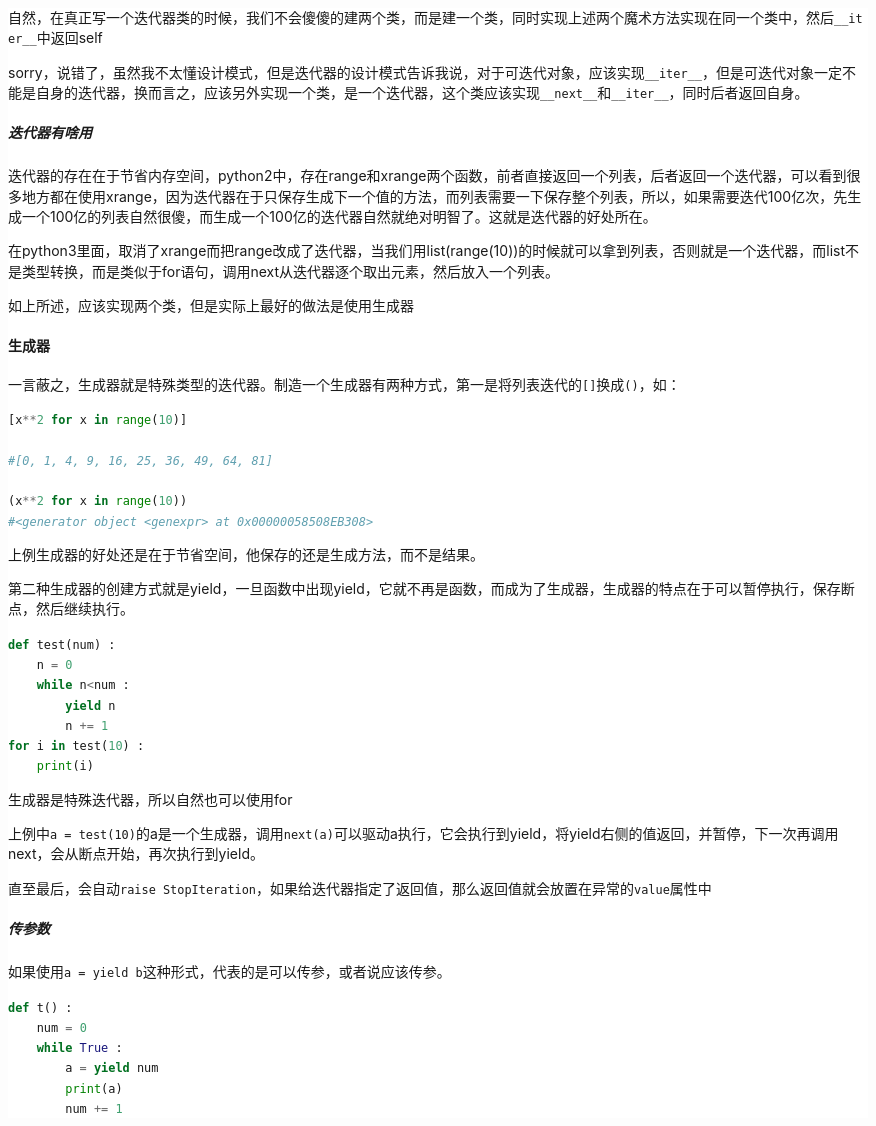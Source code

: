 自然，在真正写一个迭代器类的时候，我们不会傻傻的建两个类，而是建一个类，同时实现上述两个魔术方法实现在同一个类中，然后`__iter__`中返回self

sorry，说错了，虽然我不太懂设计模式，但是迭代器的设计模式告诉我说，对于可迭代对象，应该实现`__iter__`，但是可迭代对象一定不能是自身的迭代器，换而言之，应该另外实现一个类，是一个迭代器，这个类应该实现`__next__`和`__iter__`，同时后者返回自身。

##### 迭代器有啥用

迭代器的存在在于节省内存空间，python2中，存在range和xrange两个函数，前者直接返回一个列表，后者返回一个迭代器，可以看到很多地方都在使用xrange，因为迭代器在于只保存生成下一个值的方法，而列表需要一下保存整个列表，所以，如果需要迭代100亿次，先生成一个100亿的列表自然很傻，而生成一个100亿的迭代器自然就绝对明智了。这就是迭代器的好处所在。

在python3里面，取消了xrange而把range改成了迭代器，当我们用list(range(10))的时候就可以拿到列表，否则就是一个迭代器，而list不是类型转换，而是类似于for语句，调用next从迭代器逐个取出元素，然后放入一个列表。



如上所述，应该实现两个类，但是实际上最好的做法是使用生成器



#### 生成器

一言蔽之，生成器就是特殊类型的迭代器。制造一个生成器有两种方式，第一是将列表迭代的`[]`换成`()`，如：

~~~python
[x**2 for x in range(10)]

#[0, 1, 4, 9, 16, 25, 36, 49, 64, 81]

(x**2 for x in range(10))
#<generator object <genexpr> at 0x00000058508EB308>
~~~

上例生成器的好处还是在于节省空间，他保存的还是生成方法，而不是结果。

第二种生成器的创建方式就是yield，一旦函数中出现yield，它就不再是函数，而成为了生成器，生成器的特点在于可以暂停执行，保存断点，然后继续执行。

~~~python
def test(num) :
    n = 0
    while n<num :
        yield n
        n += 1
for i in test(10) :
    print(i)
~~~

生成器是特殊迭代器，所以自然也可以使用for

上例中`a = test(10)`的a是一个生成器，调用`next(a)`可以驱动a执行，它会执行到yield，将yield右侧的值返回，并暂停，下一次再调用next，会从断点开始，再次执行到yield。

直至最后，会自动`raise StopIteration`，如果给迭代器指定了返回值，那么返回值就会放置在异常的`value`属性中

##### 传参数

如果使用`a = yield b`这种形式，代表的是可以传参，或者说应该传参。

~~~python
def t() :
    num = 0
    while True :
        a = yield num
        print(a)
        num += 1
~~~

